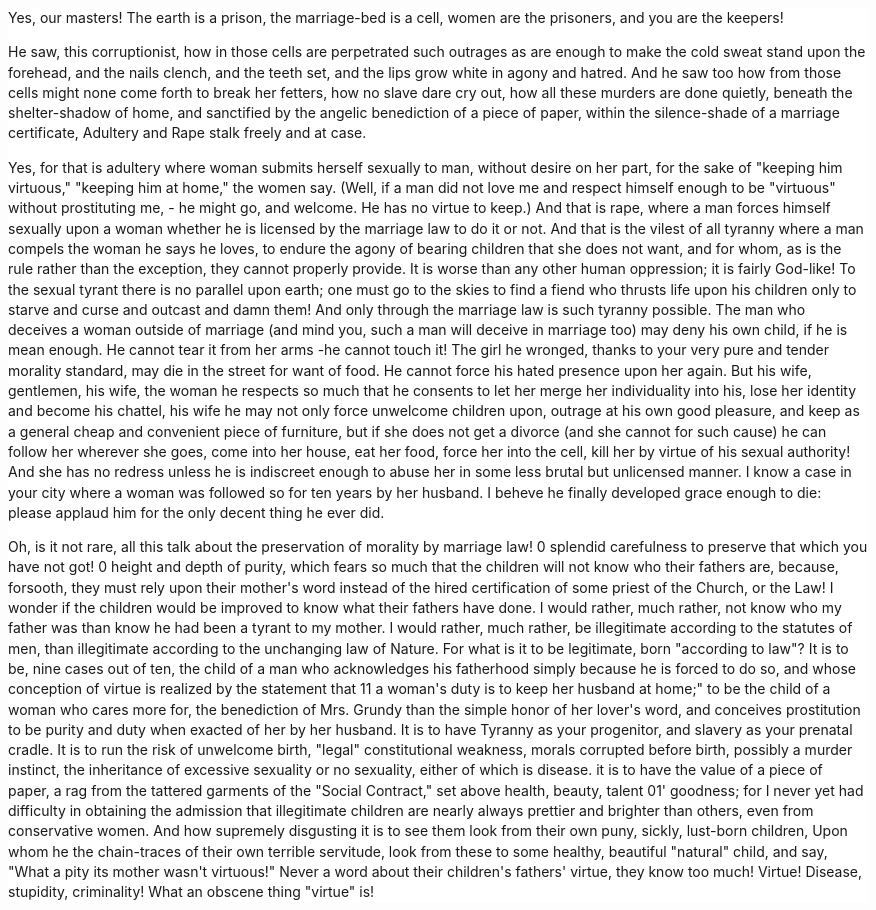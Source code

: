 Yes, our masters! The earth is a prison, the marriage-bed is a cell, women are the prisoners, and you are the keepers!

He saw, this corruptionist, how in those cells are perpetrated such outrages as are enough to make the cold sweat stand upon the forehead, and the nails clench, and the teeth set, and the lips grow white in agony and hatred. And he saw too how from those cells might none come forth to break her fetters, how no slave dare cry out, how all these murders are done quietly, beneath the shelter-shadow of home, and sanctified by the angelic benediction of a piece of paper, within the silence-shade of a marriage certificate, Adultery and Rape stalk freely and at case.

Yes, for that is adultery where woman submits herself sexually to man, without desire on her part, for the sake of "keeping him virtuous," "keeping him at home," the women say. (Well, if a man did not love me and respect himself enough to be "virtuous" without prostituting me, - he might go, and welcome. He has no virtue to keep.) And that is rape, where a man forces himself sexually upon a woman whether he is licensed by the marriage law to do it or not. And that is the vilest of all tyranny where a man compels the woman he says he loves, to endure the agony of bearing children that she does not want, and for whom, as is the rule rather than the exception, they cannot properly provide. It is worse than any other human oppression; it is fairly God-like! To the sexual tyrant there is no parallel upon earth; one must go to the skies to find a fiend who thrusts life upon his children only to starve and curse and outcast and damn them! And only through the marriage law is such tyranny possible. The man who deceives a woman outside of marriage (and mind you, such a man will deceive in marriage too) may deny his own child, if he is mean enough. He cannot tear it from her arms -he cannot touch it! The girl he wronged, thanks to your very pure and tender morality standard, may die in the street for want of food. He cannot force his hated presence upon her again. But his wife, gentlemen, his wife, the woman he respects so much that he consents to let her merge her individuality into his, lose her identity and become his chattel, his wife he may not only force unwelcome children upon, outrage at his own good pleasure, and keep as a general cheap and convenient piece of furniture, but if she does not get a divorce (and she cannot for such cause) he can follow her wherever she goes, come into her house, eat her food, force her into the cell, kill her by virtue of his sexual authority! And she has no redress unless he is indiscreet enough to abuse her in some less brutal but unlicensed manner. I know a case in your city where a woman was followed so for ten years by her husband. I beheve he finally developed grace enough to die: please applaud him for the only decent thing he ever did.

Oh, is it not rare, all this talk about the preservation of morality by marriage law! 0 splendid carefulness to preserve that which you have not got! 0 height and depth of purity, which fears so much that the children will not know who their fathers are, because, forsooth, they must rely upon their mother's word instead of the hired certification of some priest of the Church, or the Law! I wonder if the children would be improved to know what their fathers have done. I would rather, much rather, not know who my father was than know he had been a tyrant to my mother. I would rather, much rather, be illegitimate according to the statutes of men, than illegitimate according to the unchanging law of Nature. For what is it to be legitimate, born "according to law"? It is to be, nine cases out of ten, the child of a man who acknowledges his fatherhood simply because he is forced to do so, and whose conception of virtue is realized by the statement that 11 a woman's duty is to keep her husband at home;" to be the child of a woman who cares more for, the benediction of Mrs. Grundy than the simple honor of her lover's word, and conceives prostitution to be purity and duty when exacted of her by her husband. It is to have Tyranny as your progenitor, and slavery as your prenatal cradle. It is to run the risk of unwelcome birth, "legal" constitutional weakness, morals corrupted before birth, possibly a murder instinct, the inheritance of excessive sexuality or no sexuality, either of which is disease. it is to have the value of a piece of paper, a rag from the tattered garments of the "Social Contract," set above health, beauty, talent 01' goodness; for I never yet had difficulty in obtaining the admission that illegitimate children are nearly always prettier and brighter than others, even from conservative women. And how supremely disgusting it is to see them look from their own puny, sickly, lust-born children, Upon whom he the chain-traces of their own terrible servitude, look from these to some healthy, beautiful "natural" child, and say, "What a pity its mother wasn't virtuous!" Never a word about their children's fathers' virtue, they know too much! Virtue! Disease, stupidity, criminality! What an obscene thing "virtue" is!
